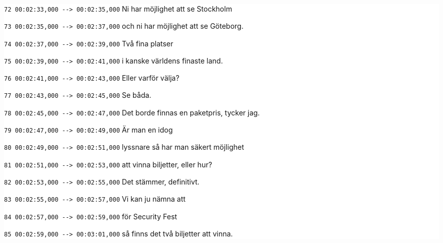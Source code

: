 
`72 00:02:33,000 --> 00:02:35,000`
Ni har möjlighet att se Stockholm



`73 00:02:35,000 --> 00:02:37,000`
och ni har möjlighet att se Göteborg.



`74 00:02:37,000 --> 00:02:39,000`
Två fina platser



`75 00:02:39,000 --> 00:02:41,000`
i kanske världens finaste land.



`76 00:02:41,000 --> 00:02:43,000`
Eller varför välja?



`77 00:02:43,000 --> 00:02:45,000`
Se båda.



`78 00:02:45,000 --> 00:02:47,000`
Det borde finnas en paketpris, tycker jag.



`79 00:02:47,000 --> 00:02:49,000`
Är man en idog



`80 00:02:49,000 --> 00:02:51,000`
lyssnare så har man säkert möjlighet



`81 00:02:51,000 --> 00:02:53,000`
att vinna biljetter, eller hur?



`82 00:02:53,000 --> 00:02:55,000`
Det stämmer, definitivt.



`83 00:02:55,000 --> 00:02:57,000`
Vi kan ju nämna att



`84 00:02:57,000 --> 00:02:59,000`
för Security Fest



`85 00:02:59,000 --> 00:03:01,000`
så finns det två biljetter att vinna.

